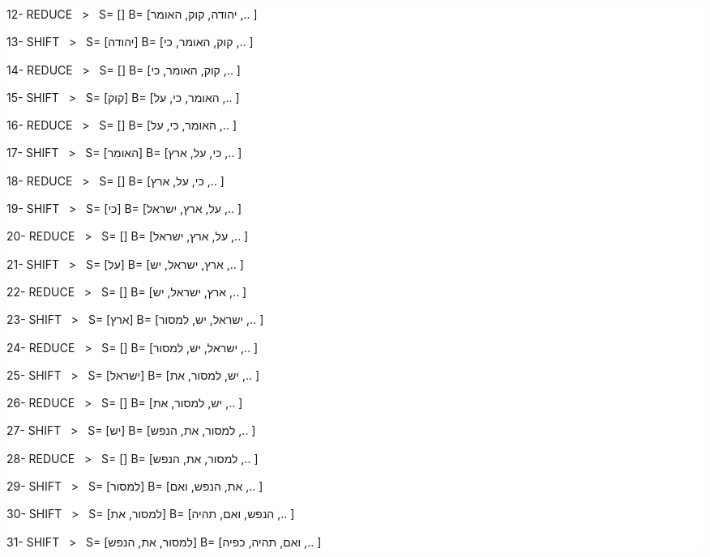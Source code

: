 12- REDUCE&nbsp;&nbsp;&nbsp;>&nbsp;&nbsp;&nbsp;S= []   B= [יהודה, קוק, האומר ,.. ]



13- SHIFT&nbsp;&nbsp;&nbsp;>&nbsp;&nbsp;&nbsp;S= [יהודה]   B= [קוק, האומר, כי ,.. ]



14- REDUCE&nbsp;&nbsp;&nbsp;>&nbsp;&nbsp;&nbsp;S= []   B= [קוק, האומר, כי ,.. ]



15- SHIFT&nbsp;&nbsp;&nbsp;>&nbsp;&nbsp;&nbsp;S= [קוק]   B= [האומר, כי, על ,.. ]



16- REDUCE&nbsp;&nbsp;&nbsp;>&nbsp;&nbsp;&nbsp;S= []   B= [האומר, כי, על ,.. ]



17- SHIFT&nbsp;&nbsp;&nbsp;>&nbsp;&nbsp;&nbsp;S= [האומר]   B= [כי, על, ארץ ,.. ]



18- REDUCE&nbsp;&nbsp;&nbsp;>&nbsp;&nbsp;&nbsp;S= []   B= [כי, על, ארץ ,.. ]



19- SHIFT&nbsp;&nbsp;&nbsp;>&nbsp;&nbsp;&nbsp;S= [כי]   B= [על, ארץ, ישראל ,.. ]



20- REDUCE&nbsp;&nbsp;&nbsp;>&nbsp;&nbsp;&nbsp;S= []   B= [על, ארץ, ישראל ,.. ]



21- SHIFT&nbsp;&nbsp;&nbsp;>&nbsp;&nbsp;&nbsp;S= [על]   B= [ארץ, ישראל, יש ,.. ]



22- REDUCE&nbsp;&nbsp;&nbsp;>&nbsp;&nbsp;&nbsp;S= []   B= [ארץ, ישראל, יש ,.. ]



23- SHIFT&nbsp;&nbsp;&nbsp;>&nbsp;&nbsp;&nbsp;S= [ארץ]   B= [ישראל, יש, למסור ,.. ]



24- REDUCE&nbsp;&nbsp;&nbsp;>&nbsp;&nbsp;&nbsp;S= []   B= [ישראל, יש, למסור ,.. ]



25- SHIFT&nbsp;&nbsp;&nbsp;>&nbsp;&nbsp;&nbsp;S= [ישראל]   B= [יש, למסור, את ,.. ]



26- REDUCE&nbsp;&nbsp;&nbsp;>&nbsp;&nbsp;&nbsp;S= []   B= [יש, למסור, את ,.. ]



27- SHIFT&nbsp;&nbsp;&nbsp;>&nbsp;&nbsp;&nbsp;S= [יש]   B= [למסור, את, הנפש ,.. ]



28- REDUCE&nbsp;&nbsp;&nbsp;>&nbsp;&nbsp;&nbsp;S= []   B= [למסור, את, הנפש ,.. ]



29- SHIFT&nbsp;&nbsp;&nbsp;>&nbsp;&nbsp;&nbsp;S= [למסור]   B= [את, הנפש, ואם ,.. ]



30- SHIFT&nbsp;&nbsp;&nbsp;>&nbsp;&nbsp;&nbsp;S= [למסור, את]   B= [הנפש, ואם, תהיה ,.. ]



31- SHIFT&nbsp;&nbsp;&nbsp;>&nbsp;&nbsp;&nbsp;S= [למסור, את, הנפש]   B= [ואם, תהיה, כפיה ,.. ]
